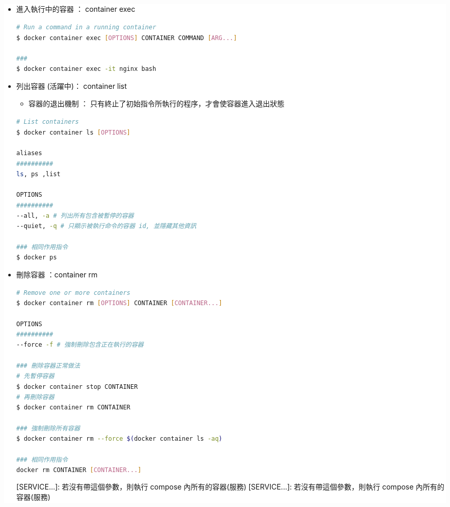- 進入執行中的容器 ： container exec

    ```bash
    # Run a command in a running container
    $ docker container exec [OPTIONS] CONTAINER COMMAND [ARG...]
    
    ### 
    $ docker container exec -it nginx bash
    ```

- 列出容器 (活躍中)： container list
  - 容器的退出機制 ： 只有終止了初始指令所執行的程序，才會使容器進入退出狀態

  ```bash
  # List containers
  $ docker container ls [OPTIONS]
  
  aliases
  ##########
  ls, ps ,list
  
  OPTIONS
  ##########
  --all, -a # 列出所有包含被暫停的容器
  --quiet, -q # 只顯示被執行命令的容器 id, 並隱藏其他資訊
  
  ### 相同作用指令
  $ docker ps 
  ```

- 刪除容器 ：container rm

  ```bash
  # Remove one or more containers
  $ docker container rm [OPTIONS] CONTAINER [CONTAINER...]
  
  OPTIONS
  ##########
  --force -f # 強制刪除包含正在執行的容器
  
  ### 刪除容器正常做法
  # 先暫停容器
  $ docker container stop CONTAINER
  # 再刪除容器
  $ docker container rm CONTAINER
  
  ### 強制刪除所有容器
  $ docker container rm --force $(docker container ls -aq)
  
  ### 相同作用指令
  docker rm CONTAINER [CONTAINER...]
  ```


  [SERVICE...]: 若沒有帶這個參數，則執行 compose 內所有的容器(服務)
  [SERVICE...]: 若沒有帶這個參數，則執行 compose 內所有的容器(服務)